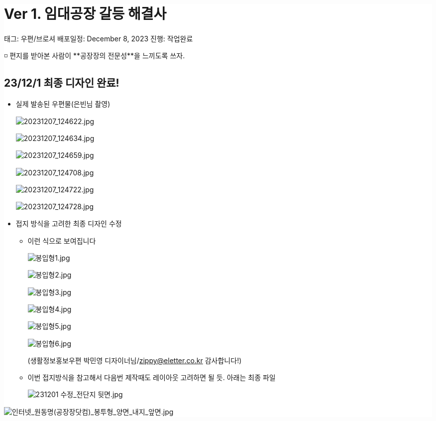 # Ver 1. 임대공장 갈등 해결사

태그: 우편/브로셔
배포일정: December 8, 2023
진행: 작업완료

<aside>
◽ 편지를 받아본 사람이 **공장장의 전문성**을 느끼도록 쓰자.

</aside>

## 23/12/1 최종 디자인 완료!

- 실제 발송된 우편물(은빈님 촬영)
    
    ![20231207_124622.jpg](20231207_124622.jpg)
    
    ![20231207_124634.jpg](20231207_124634.jpg)
    
    ![20231207_124659.jpg](20231207_124659.jpg)
    
    ![20231207_124708.jpg](20231207_124708.jpg)
    
    ![20231207_124722.jpg](20231207_124722.jpg)
    
    ![20231207_124728.jpg](20231207_124728.jpg)
    
- 접지 방식을 고려한 최종 디자인 수정
    - 이런 식으로 보여집니다
        
        ![봉입형1.jpg](%25E1%2584%2587%25E1%2585%25A9%25E1%2586%25BC%25E1%2584%258B%25E1%2585%25B5%25E1%2586%25B8%25E1%2584%2592%25E1%2585%25A7%25E1%2586%25BC1.jpg)
        
        ![봉입형2.jpg](%25E1%2584%2587%25E1%2585%25A9%25E1%2586%25BC%25E1%2584%258B%25E1%2585%25B5%25E1%2586%25B8%25E1%2584%2592%25E1%2585%25A7%25E1%2586%25BC2.jpg)
        
        ![봉입형3.jpg](%25E1%2584%2587%25E1%2585%25A9%25E1%2586%25BC%25E1%2584%258B%25E1%2585%25B5%25E1%2586%25B8%25E1%2584%2592%25E1%2585%25A7%25E1%2586%25BC3.jpg)
        
        ![봉입형4.jpg](%25E1%2584%2587%25E1%2585%25A9%25E1%2586%25BC%25E1%2584%258B%25E1%2585%25B5%25E1%2586%25B8%25E1%2584%2592%25E1%2585%25A7%25E1%2586%25BC4.jpg)
        
        ![봉입형5.jpg](%25E1%2584%2587%25E1%2585%25A9%25E1%2586%25BC%25E1%2584%258B%25E1%2585%25B5%25E1%2586%25B8%25E1%2584%2592%25E1%2585%25A7%25E1%2586%25BC5.jpg)
        
        ![봉입형6.jpg](%25E1%2584%2587%25E1%2585%25A9%25E1%2586%25BC%25E1%2584%258B%25E1%2585%25B5%25E1%2586%25B8%25E1%2584%2592%25E1%2585%25A7%25E1%2586%25BC6.jpg)
        
        (생활정보홍보우편 박민영 디자이너님/[zippy@eletter.co.kr](mailto:zippy@eletter.co.kr) 감사합니다!)
        
    - 이번 접지방식을 참고해서 다음번 제작때도 레이아웃 고려하면 될 듯. 아래는 최종 파일
        
        ![231201 수정_전단지 뒷면.jpg](231201_%25E1%2584%2589%25E1%2585%25AE%25E1%2584%258C%25E1%2585%25A5%25E1%2586%25BC_%25E1%2584%258C%25E1%2585%25A5%25E1%2586%25AB%25E1%2584%2583%25E1%2585%25A1%25E1%2586%25AB%25E1%2584%258C%25E1%2585%25B5_%25E1%2584%2583%25E1%2585%25B1%25E1%2586%25BA%25E1%2584%2586%25E1%2585%25A7%25E1%2586%25AB.jpg)
        

![인터넷_원동명(공장장닷컴)_봉투형_양면_내지_앞면.jpg](%25E1%2584%258B%25E1%2585%25B5%25E1%2586%25AB%25E1%2584%2590%25E1%2585%25A5%25E1%2584%2582%25E1%2585%25A6%25E1%2586%25BA_%25E1%2584%258B%25E1%2585%25AF%25E1%2586%25AB%25E1%2584%2583%25E1%2585%25A9%25E1%2586%25BC%25E1%2584%2586%25E1%2585%25A7%25E1%2586%25BC(%25E1%2584%2580%25E1%2585%25A9%25E1%2586%25BC%25E1%2584%258C%25E1%2585%25A1%25E1%2586%25BC%25E1%2584%258C%25E1%2585%25A1%25E1%2586%25BC%25E1%2584%2583%25E1%2585%25A1%25E1%2586%25BA%25E1%2584%258F%25E1%2585%25A5%25E1%2586%25B7)_%25E1%2584%2587%25E1%2585%25A9%25E1%2586%25BC%25E1%2584%2590%25E1%2585%25AE%25E1%2584%2592%25E1%2585%25A7%25E1%2586%25BC_%25E1%2584%258B%25E1%2585%25A3%25E1%2586%25BC%25E1%2584%2586%25E1%2585%25A7%25E1%2586%25AB_%25E1%2584%2582%25E1%2585%25A2%25E1%2584%258C%25E1%2585%25B5_%25E1%2584%258B%25E1%2585%25A1%25E1%2587%2581%25E1%2584%2586%25E1%2585%25A7%25E1%2586%25AB.jpg)
